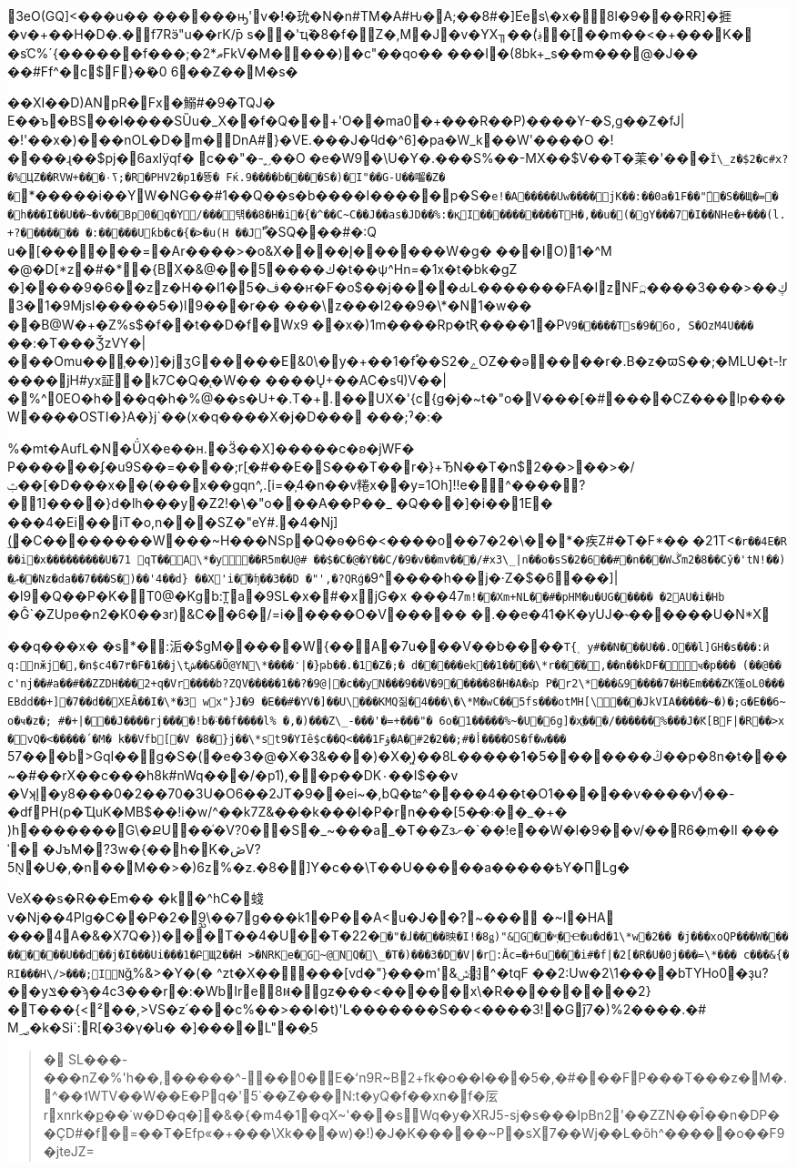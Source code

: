 3eO(GQ]<���u��
������ԣ'v�!�玧�N�n#TM�A#Ԋ�A; ��8#�]E֙es\�x�8l�9���RR]�捱�v�+��H�D�.�f7Rӭ"u��rK/̄p
s��'ҵٚ�8�f�Z�,M�J�v�YX╖��ܑ(؋�ֺ[��m��<�+���K� �s֬C%´{������f���;�ޠ\*2FkV�M����)�c"��qo��
���I�\(8bk+\_s��m���@�J�� ��#Ff^�c$F}�ެ�0 6��Z��M�s�
 
 ��XI��D)ANpR�Fx�鰯#�9�TQJ� E��ъ�BS��l����SȔu�\_X��f�Q��+'O��ma0�+���R��P)����Y-�S,g��Z�fJ|�!'��x�)���nOL�D�m�DnA#}�VE.���J�ϥd�^6]�pa�W\_k��W'����O �!����ɻ��$pj�6axlӱqf�
c��"�-؁��O �e�W9�\U�Y� .���S%��-MX��$V��T�䒹�'���`Ǐ\_z�$2�c#x?�%ЦZ��RVW+���۰ߖ;�R�PHV2�p1�뚕� Fќ.9����b����S�)�I"��G-U��囓�Z��`\*�����i��YW�NG��#1��Q��s�b����I�����p�S�`e!�A���� �Uw����jK��:��0a�1F��"ۜ�S��Щ�=��h���I��U��~�v��Bp0�q�Y/���턖��8�H�i�{�^��C~C��J��as�JD��%:�қI��������� �TH�,��u�(�gҮ���7�I��NHe�+���(l.+?�� �����
�:�����Uƙb�c�{�>�u(H ��J`ާ'�SQ���#�:Q u�[������=�Ar����>�o&X����Į������W�g�
���IO)1�^M
�@�D[\*z�#�\*�{ВX�&@��5����ك�t��ѱ^Hn=�1x�t�bk�gZ �]����9�6��zz�H��Iڤ�5�1��ҥ�F�o$��j����ԂL�������FA�IzNF߽����3�ڮ��<��9�1�3MjsI��� ��5�)l9���r�� ���\z���I2��9�\*�N1�w�� ��B@W�+�Z%s$�f��t��D�f �Wx9
��x�)1m����Rp�tƦ����1�P`V9�����Ts�9�6o, S�OzM4U���`��:�T���ǮzVY�|� ��Omu��֧��)]�jʒG�����E&0\�y�+��1�f֠��S2�ےOZ��ə����r�.B�z�ϖS��;�MLU�t-!r����jH#yx証�k7C�Q�̨�W�� ����Ų+��AC�sϥ)V��|�%^0EO�h���q�h�%@��s�U+�.T�+.��UX�'{c{g�j�~t�"o�V���[�#����CZ���lp���W����OSTI�}A�}j`��(x�q����X�j�D��� ���;ˀ� :�
 
 %�mt�AufL�N� ǗX�e��ʜ.�Ӟ��X]�����c�ʚ�jWF�
P������ʄ�u9S��=����;r[֭�#��E�S���T��r�}+ЂN��T�n$2��>��>�/ݑ��[�D�� �x��(���x��gqn^,.[i=�֛4�n��v䊎x��y=1Oh]!!e�^����?�1]����}d�lh���y�Z2!�\�"o���A��P��\_ �Q���]�i��1E� ���4�Ei��iT�o,n���SZ�"eY#.�4�ǋ](͢�C��������W���~H���NSp�Q�ѳ�6�<����o��7�2�\��\*�疾Z#�T�F\*�� �21T<`�r��4E�R��i�x���������U�71 qT��A\*�y��R5m�U@#
��$�C�@�Y� �C/�9�v��mv���/#x3\_|n��o�sS�2�6��#�n���Wڴm2�8��Cў�'tN!��)�އ֦��Nz�da��7���S�)��'4��d} ��X'i�֞�ʩ��3��D
�"',�?QRǵ�`9^����h��j�·Z�$�6���]|�l9�Q��P�K�T0@�Kgb:T̪a�9SL�x�#�xjG�x
���47`m!��Xm+NL��#�pHM�u�UG�����
�2AU�i�Hb`�Ĝ`�ZUpɵ�n2 �K0��ɜr)&C��6�/=i�����O�V�����
�.��e�41�K�yUJ�˞������U�N\*X
 
 ��q���x� �s򍵟\*�:洉�$gM�����W{��A�7u���V��b����`T{˱
y#��N���U��.O�֨�l]GH�s���:ӥq:nӂj�,�n$c4�7٣�F�1��j\tش��&�Õ@YN\*����̒|�}թb��.�1 �Z�;� d�����ek��1����\*r���֡�,��n��kDF�ҹ�p���
(��@��c'nj��#a��#��ZZDH���2+q�Vr����b?ZQV�����1��?�9@|�c�� yN���9��V�9�����8�H�A�s҆p P�r2\*���&9����7�H�Em���ZΚ馐oL0���EBdd��+]�7��d��XEȂ��I�\*�3
wx"}J�9 �E��#�YV�]��U\���KMQ짊�4���\�\*M�wC��5fs�� �otMH[\���JkVIA�����~�)�;ɢ�E��6~o�ҹ�z�; #�+|���J����rj����!b�˸��f����l%
�,�)���Z\_-���'�=+���"�
6o�1�����%~�U�6g]�xֱ���/������%���J�Ԟ[BF|�R��>x�vQ�<�����´�M�
k��Vfb[�V
� 8�}j��\*st9�YIȇ$c��Q<���1Fۋ�A�#2�أ�#;��2����OS�f�w���`57���b>GqI��g�S�(۝�e�3�@�X�3&���)�X�͖)��8L�����1�5�������ڭ��p�8n�t���~�#��rX��c���h8k#nWq���/�p1֝),��p��D K۰��I$��v
�Vʞإ�y8���0�2��70�3U�O6��2JT�9��ei~�,bQ�ʨ^����4��t�O1�����v����v)ͩ��-�dfPH(p�ҴuK�MB$��!i�w/^��k7Z&���k���I�P�rn���[5�̶�܃��\_�+�
)h�������G\�ՔU��֫�V?0��S�\_~���a\_�T��Zзށ�`��!e ��W�l�9��v/��R6�ִm�II
���ˈ� �JъM�?3w�{��h�K�ڞV?5N̖�U�,� n��M��>�)6z%�z.�8�]Y�c��\T��U�����a�����ҍY�ПLg�
 
 VeX��s�R��Em�� �k�^hC�䗃
v�Nj��4Plg�C��P�2�9ᩞ\��7g���k1�P��A<u�J��?~��� �~I�HA
���4A�&�X7Q�})���T��4�U��T�22�`�"�ɺ����映�I!�8ǥ)"&G��ʷ͕�Ҽ�u�d�1\*w�2��
�j���xoQP���W���������U��d��j�I���Ui ���1�ԲЩ2��H >�NRKe�G~@NQ�\_�T�)���3�D�V|�r:Ӑc=�+6u���i#�f|�2[�R�U� 0j�� �=\*��� c���&{�RI���H\/>���;IN`ğ֪%&>�Y�(� ^zt�X�����[vd�"}���m'&ݜ҉]^�tqF
��2:Uw�2\1����bTYHo0�ҙu?��yݏ��ϡ�4c3���r�:�WbIre8Ⱝ�gz���<�����x\�R��������2}�T���{<²��,>VS�z՛���c%��>��I�t)'L�������S��<� ���3!�Gĵ7�)%2����.�# M؃�k�Si`:R[�3�ү�ն�
�]����L"��ֵ5
>� SL���-���nZ�%'h��,�����^-��0�E�ʻn9R~B2+fk�o��l���5�,�#���F޵P���T���z�M�.^��˦WTV��W��E�Pq�'5`��Z���N:t�yQ�f��xn�f�㕄rxnrk�ք��˙w�D�q�]�&�{�m4�1�qX~'���sWq�y�XRJ5-sj�s���IpBn2'��ZZN��Ȋ��n�DP�
�ҪD#�f�=��T�Efp«�+���\Xk���w)�!)�J�K�����~P�sX7��Wj��L�õh^�����o��F9�jteJZ=